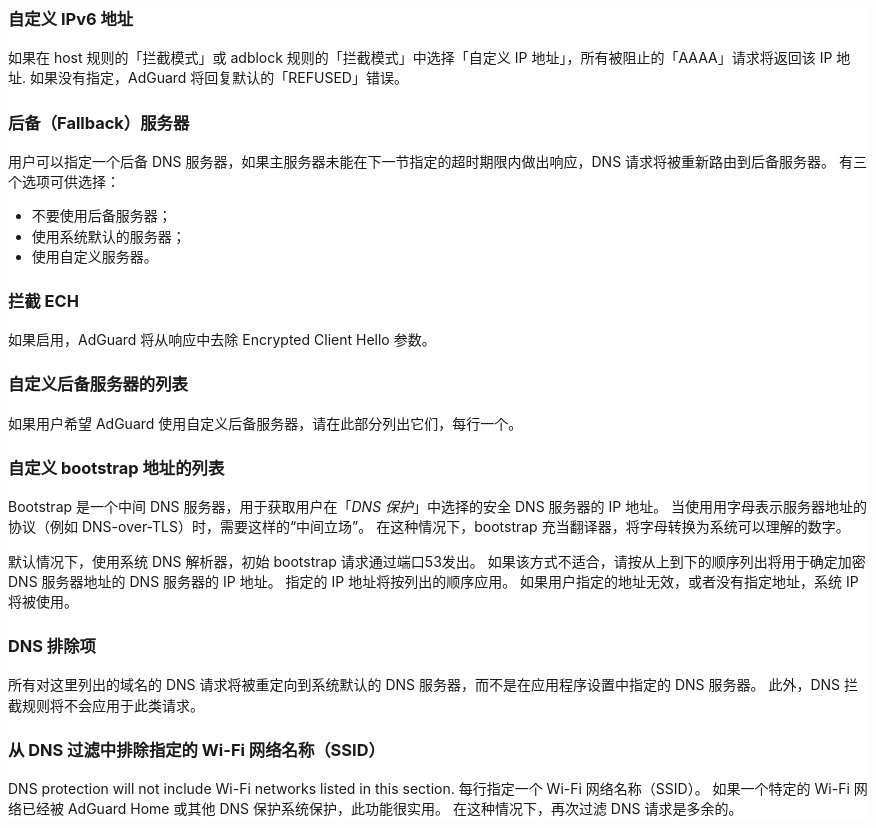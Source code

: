 ### 自定义 IPv6 地址

如果在 host 规则的「拦截模式」或 adblock 规则的「拦截模式」中选择「自定义 IP 地址」，所有被阻止的「AAAA」请求将返回该 IP 地址. 如果没有指定，AdGuard 将回复默认的「REFUSED」错误。

### 后备（Fallback）服务器

用户可以指定一个后备 DNS 服务器，如果主服务器未能在下一节指定的超时期限内做出响应，DNS 请求将被重新路由到后备服务器。 有三个选项可供选择：

- 不要使用后备服务器；
- 使用系统默认的服务器；
- 使用自定义服务器。

### 拦截 ECH

如果启用，AdGuard 将从响应中去除 Encrypted Client Hello 参数。

### 自定义后备服务器的列表

如果用户希望 AdGuard 使用自定义后备服务器，请在此部分列出它们，每行一个。

### 自定义 bootstrap 地址的列表

Bootstrap 是一个中间 DNS 服务器，用于获取用户在「*DNS 保护*」中选择的安全 DNS 服务器的 IP 地址。 当使用用字母表示服务器地址的协议（例如 DNS-over-TLS）时，需要这样的“中间立场”。 在这种情况下，bootstrap 充当翻译器，将字母转换为系统可以理解的数字。

默认情况下，使用系统 DNS 解析器，初始 bootstrap 请求通过端口53发出。 如果该方式不适合，请按从上到下的顺序列出将用于确定加密 DNS 服务器地址的 DNS 服务器的 IP 地址。 指定的 IP 地址将按列出的顺序应用。 如果用户指定的地址无效，或者没有指定地址，系统 IP 将被使用。

### DNS 排除项

所有对这里列出的域名的 DNS 请求将被重定向到系统默认的 DNS 服务器，而不是在应用程序设置中指定的 DNS 服务器。 此外，DNS 拦截规则将不会应用于此类请求。

### 从 DNS 过滤中排除指定的 Wi-Fi 网络名称（SSID）

DNS protection will not include Wi-Fi networks listed in this section. 每行指定一个 Wi-Fi 网络名称（SSID）。 如果一个特定的 Wi-Fi 网络已经被 AdGuard Home 或其他 DNS 保护系统保护，此功能很实用。 在这种情况下，再次过滤 DNS 请求是多余的。
